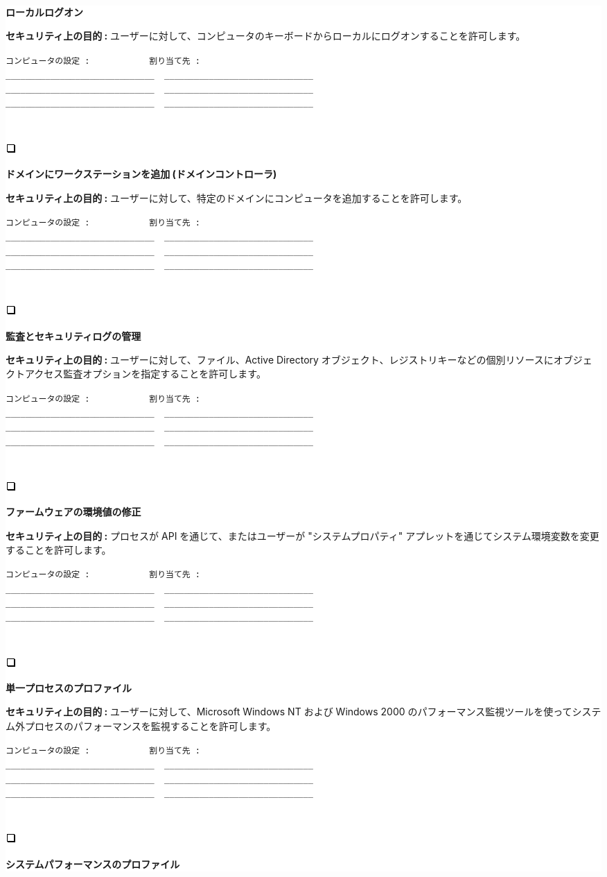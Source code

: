 <td style="border:1px solid black;"><p><strong>ローカルログオン</strong></p>
<p><strong>セキュリティ上の目的 :</strong> ユーザーに対して、コンピュータのキーボードからローカルにログオンすることを許可します。</p>  
<pre><code>コンピュータの設定 :            割り当て先 :  
______________________________  ______________________________  
______________________________  ______________________________
______________________________  ______________________________ </code></pre></td>
</tr>
<tr class="odd">
<td style="border:1px solid black;"> 
<p><img src="images/Dd277312.03osin01(ja-jp,TechNet.10).gif" /></p></td>
<td style="border:1px solid black;"><p><strong>ドメインにワークステーションを追加 (ドメインコントローラ)</strong></p>
<p><strong>セキュリティ上の目的 :</strong> ユーザーに対して、特定のドメインにコンピュータを追加することを許可します。</p>  
<pre><code>コンピュータの設定 :            割り当て先 :  
______________________________  ______________________________  
______________________________  ______________________________
______________________________  ______________________________ </code></pre></td>
</tr>
<tr class="even">
<td style="border:1px solid black;"> 
<p><img src="images/Dd277312.03osin01(ja-jp,TechNet.10).gif" /></p></td>
<td style="border:1px solid black;"><p><strong>監査とセキュリティログの管理</strong></p>
<p><strong>セキュリティ上の目的 :</strong> ユーザーに対して、ファイル、Active Directory オブジェクト、レジストリキーなどの個別リソースにオブジェクトアクセス監査オプションを指定することを許可します。</p>  
<pre><code>コンピュータの設定 :            割り当て先 :  
______________________________  ______________________________  
______________________________  ______________________________
______________________________  ______________________________ </code></pre></td>
</tr>
<tr class="odd">
<td style="border:1px solid black;"> 
<p><img src="images/Dd277312.03osin01(ja-jp,TechNet.10).gif" /></p></td>
<td style="border:1px solid black;"><p><strong>ファームウェアの環境値の修正</strong></p>
<p><strong>セキュリティ上の目的 :</strong> プロセスが API を通じて、またはユーザーが &quot;システムプロパティ&quot; アプレットを通じてシステム環境変数を変更することを許可します。</p>  
<pre><code>コンピュータの設定 :            割り当て先 :  
______________________________  ______________________________  
______________________________  ______________________________
______________________________  ______________________________ </code></pre></td>
</tr>
<tr class="even">
<td style="border:1px solid black;"> 
<p><img src="images/Dd277312.03osin01(ja-jp,TechNet.10).gif" /></p></td>
<td style="border:1px solid black;"><p><strong>単一プロセスのプロファイル</strong></p>
<p><strong>セキュリティ上の目的 :</strong> ユーザーに対して、Microsoft Windows NT および Windows 2000 のパフォーマンス監視ツールを使ってシステム外プロセスのパフォーマンスを監視することを許可します。</p>  
<pre><code>コンピュータの設定 :            割り当て先 :  
______________________________  ______________________________  
______________________________  ______________________________
______________________________  ______________________________ </code></pre></td>
</tr>
<tr class="odd">
<td style="border:1px solid black;"> 
<p><img src="images/Dd277312.03osin01(ja-jp,TechNet.10).gif" /></p></td>
<td style="border:1px solid black;"><p><strong>システムパフォーマンスのプロファイル</strong></p>